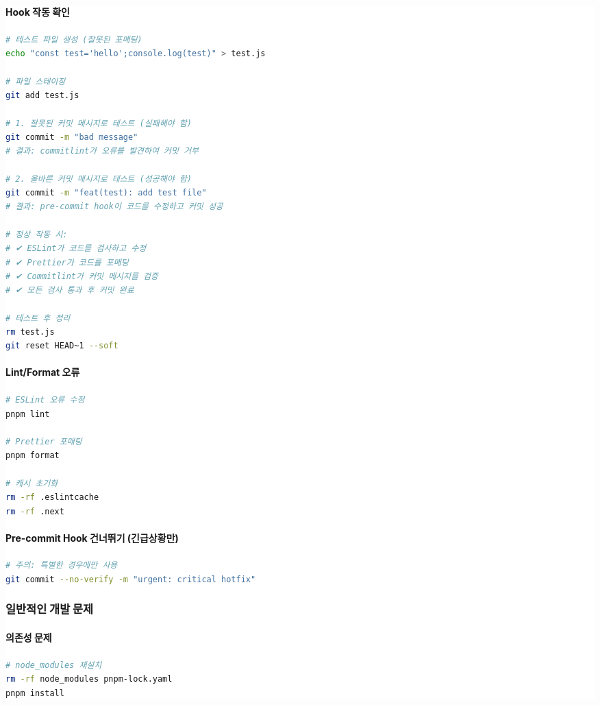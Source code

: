 #### Hook 작동 확인

```bash
# 테스트 파일 생성 (잘못된 포매팅)
echo "const test='hello';console.log(test)" > test.js

# 파일 스테이징
git add test.js

# 1. 잘못된 커밋 메시지로 테스트 (실패해야 함)
git commit -m "bad message"
# 결과: commitlint가 오류를 발견하여 커밋 거부

# 2. 올바른 커밋 메시지로 테스트 (성공해야 함)
git commit -m "feat(test): add test file"
# 결과: pre-commit hook이 코드를 수정하고 커밋 성공

# 정상 작동 시:
# ✔ ESLint가 코드를 검사하고 수정
# ✔ Prettier가 코드를 포매팅
# ✔ Commitlint가 커밋 메시지를 검증
# ✔ 모든 검사 통과 후 커밋 완료

# 테스트 후 정리
rm test.js
git reset HEAD~1 --soft
```

#### Lint/Format 오류

```bash
# ESLint 오류 수정
pnpm lint

# Prettier 포매팅
pnpm format

# 캐시 초기화
rm -rf .eslintcache
rm -rf .next
```

#### Pre-commit Hook 건너뛰기 (긴급상황만)

```bash
# 주의: 특별한 경우에만 사용
git commit --no-verify -m "urgent: critical hotfix"
```

### 일반적인 개발 문제

#### 의존성 문제

```bash
# node_modules 재설치
rm -rf node_modules pnpm-lock.yaml
pnpm install
```
